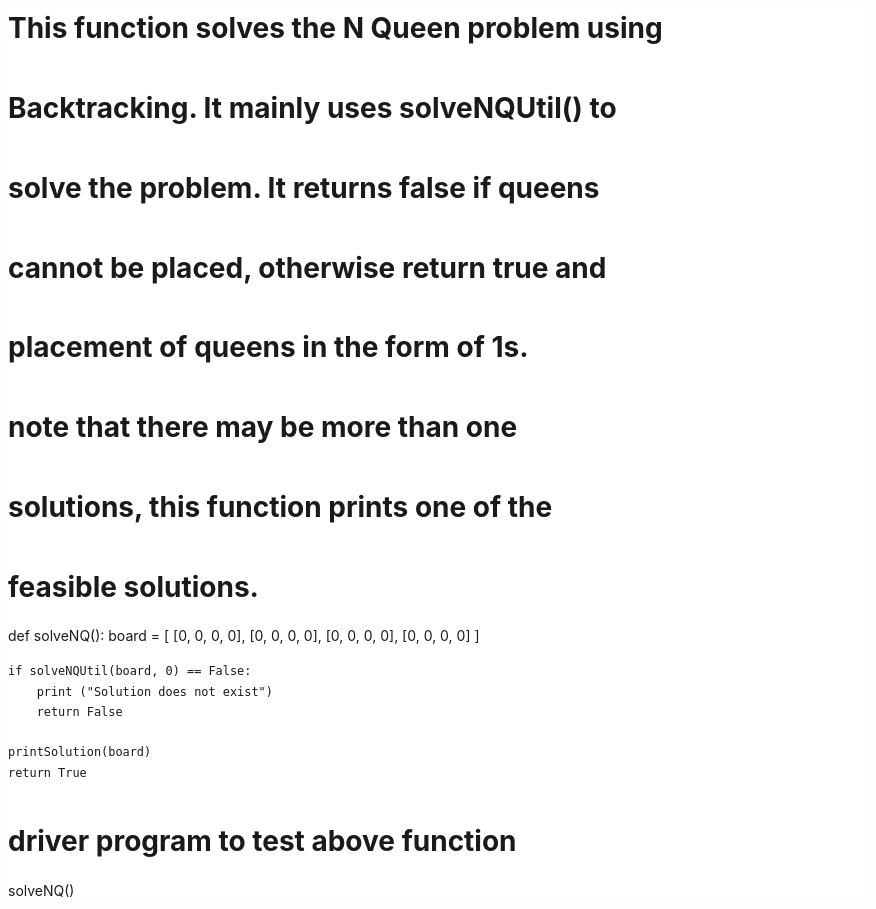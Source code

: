 # This function solves the N Queen problem using
# Backtracking. It mainly uses solveNQUtil() to
# solve the problem. It returns false if queens
# cannot be placed, otherwise return true and
# placement of queens in the form of 1s.
# note that there may be more than one
# solutions, this function prints one of the
# feasible solutions.
def solveNQ():
	board = [ [0, 0, 0, 0],
			[0, 0, 0, 0],
			[0, 0, 0, 0],
			[0, 0, 0, 0]
			]

	if solveNQUtil(board, 0) == False:
		print ("Solution does not exist")
		return False

	printSolution(board)
	return True

# driver program to test above function
solveNQ()




 

